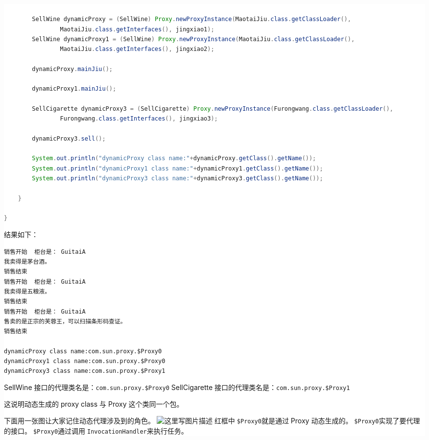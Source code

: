 ```java

		SellWine dynamicProxy = (SellWine) Proxy.newProxyInstance(MaotaiJiu.class.getClassLoader(),
				MaotaiJiu.class.getInterfaces(), jingxiao1);
		SellWine dynamicProxy1 = (SellWine) Proxy.newProxyInstance(MaotaiJiu.class.getClassLoader(),
				MaotaiJiu.class.getInterfaces(), jingxiao2);

		dynamicProxy.mainJiu();

		dynamicProxy1.mainJiu();

		SellCigarette dynamicProxy3 = (SellCigarette) Proxy.newProxyInstance(Furongwang.class.getClassLoader(),
				Furongwang.class.getInterfaces(), jingxiao3);

		dynamicProxy3.sell();

		System.out.println("dynamicProxy class name:"+dynamicProxy.getClass().getName());
		System.out.println("dynamicProxy1 class name:"+dynamicProxy1.getClass().getName());
		System.out.println("dynamicProxy3 class name:"+dynamicProxy3.getClass().getName());

	}

}
```

结果如下：

```
销售开始  柜台是： GuitaiA
我卖得是茅台酒。
销售结束
销售开始  柜台是： GuitaiA
我卖得是五粮液。
销售结束
销售开始  柜台是： GuitaiA
售卖的是正宗的芙蓉王，可以扫描条形码查证。
销售结束

dynamicProxy class name:com.sun.proxy.$Proxy0
dynamicProxy1 class name:com.sun.proxy.$Proxy0
dynamicProxy3 class name:com.sun.proxy.$Proxy1

```

SellWine 接口的代理类名是：`com.sun.proxy.$Proxy0`
SellCigarette 接口的代理类名是：`com.sun.proxy.$Proxy1`

这说明动态生成的 proxy class 与 Proxy 这个类同一个包。

下面用一张图让大家记住动态代理涉及到的角色。
![这里写图片描述](https://img-blog.csdn.net/20170629220323673?watermark/2/text/aHR0cDovL2Jsb2cuY3Nkbi5uZXQvYnJpYmx1ZQ==/font/5a6L5L2T/fontsize/400/fill/I0JBQkFCMA==/dissolve/70/gravity/SouthEast)
红框中 `$Proxy0`就是通过 Proxy 动态生成的。
`$Proxy0`实现了要代理的接口。
`$Proxy0`通过调用 `InvocationHandler`来执行任务。
